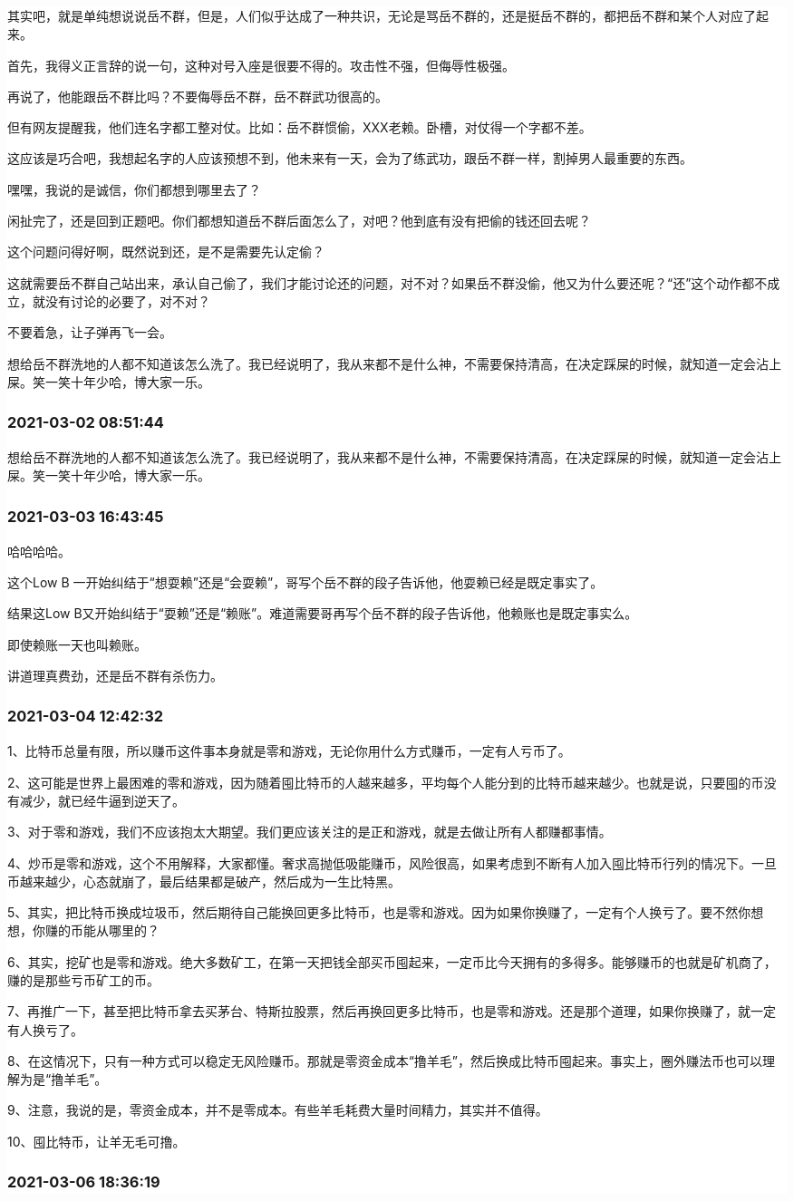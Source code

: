 其实吧，就是单纯想说说岳不群，但是，人们似乎达成了一种共识，无论是骂岳不群的，还是挺岳不群的，都把岳不群和某个人对应了起来。

首先，我得义正言辞的说一句，这种对号入座是很要不得的。攻击性不强，但侮辱性极强。

再说了，他能跟岳不群比吗？不要侮辱岳不群，岳不群武功很高的。

但有网友提醒我，他们连名字都工整对仗。比如：岳不群惯偷，XXX老赖。卧槽，对仗得一个字都不差。

这应该是巧合吧，我想起名字的人应该预想不到，他未来有一天，会为了练武功，跟岳不群一样，割掉男人最重要的东西。

嘿嘿，我说的是诚信，你们都想到哪里去了？

闲扯完了，还是回到正题吧。你们都想知道岳不群后面怎么了，对吧？他到底有没有把偷的钱还回去呢？

这个问题问得好啊，既然说到还，是不是需要先认定偷？

这就需要岳不群自己站出来，承认自己偷了，我们才能讨论还的问题，对不对？如果岳不群没偷，他又为什么要还呢？“还”这个动作都不成立，就没有讨论的必要了，对不对？

不要着急，让子弹再飞一会。

 

想给岳不群洗地的人都不知道该怎么洗了。我已经说明了，我从来都不是什么神，不需要保持清高，在决定踩屎的时候，就知道一定会沾上屎。笑一笑十年少哈，博大家一乐。
### 2021-03-02 08:51:44

想给岳不群洗地的人都不知道该怎么洗了。我已经说明了，我从来都不是什么神，不需要保持清高，在决定踩屎的时候，就知道一定会沾上屎。笑一笑十年少哈，博大家一乐。
### 2021-03-03 16:43:45

哈哈哈哈。

这个Low B 一开始纠结于“想耍赖”还是“会耍赖”，哥写个岳不群的段子告诉他，他耍赖已经是既定事实了。

结果这Low B又开始纠结于“耍赖”还是“赖账”。难道需要哥再写个岳不群的段子告诉他，他赖账也是既定事实么。

即使赖账一天也叫赖账。

讲道理真费劲，还是岳不群有杀伤力。
### 2021-03-04 12:42:32

1、比特币总量有限，所以赚币这件事本身就是零和游戏，无论你用什么方式赚币，一定有人亏币了。

2、这可能是世界上最困难的零和游戏，因为随着囤比特币的人越来越多，平均每个人能分到的比特币越来越少。也就是说，只要囤的币没有减少，就已经牛逼到逆天了。

3、对于零和游戏，我们不应该抱太大期望。我们更应该关注的是正和游戏，就是去做让所有人都赚都事情。

4、炒币是零和游戏，这个不用解释，大家都懂。奢求高抛低吸能赚币，风险很高，如果考虑到不断有人加入囤比特币行列的情况下。一旦币越来越少，心态就崩了，最后结果都是破产，然后成为一生比特黑。

5、其实，把比特币换成垃圾币，然后期待自己能换回更多比特币，也是零和游戏。因为如果你换赚了，一定有个人换亏了。要不然你想想，你赚的币能从哪里的？

6、其实，挖矿也是零和游戏。绝大多数矿工，在第一天把钱全部买币囤起来，一定币比今天拥有的多得多。能够赚币的也就是矿机商了，赚的是那些亏币矿工的币。

7、再推广一下，甚至把比特币拿去买茅台、特斯拉股票，然后再换回更多比特币，也是零和游戏。还是那个道理，如果你换赚了，就一定有人换亏了。

8、在这情况下，只有一种方式可以稳定无风险赚币。那就是零资金成本“撸羊毛”，然后换成比特币囤起来。事实上，圈外赚法币也可以理解为是“撸羊毛”。

9、注意，我说的是，零资金成本，并不是零成本。有些羊毛耗费大量时间精力，其实并不值得。

10、囤比特币，让羊无毛可撸。


### 2021-03-06 18:36:19
